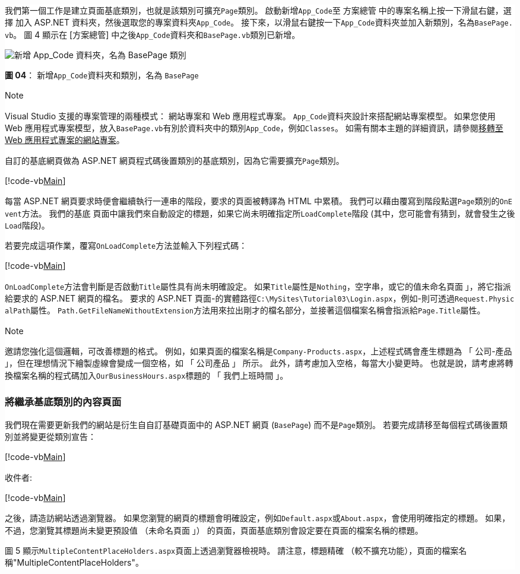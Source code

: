 我們第一個工作是建立頁面基底類別，也就是該類別可擴充`Page`類別。 啟動新增`App_Code`至 方案總管 中的專案名稱上按一下滑鼠右鍵，選擇 加入 ASP.NET 資料夾，然後選取您的專案資料夾`App_Code`。 接下來，以滑鼠右鍵按一下`App_Code`資料夾並加入新類別，名為`BasePage.vb`。 圖 4 顯示在 [方案總管] 中之後`App_Code`資料夾和`BasePage.vb`類別已新增。


![新增 App_Code 資料夾，名為 BasePage 類別](specifying-the-title-meta-tags-and-other-html-headers-in-the-master-page-vb/_static/image4.png)

**圖 04**： 新增`App_Code`資料夾和類別，名為 `BasePage`


> [!NOTE]
> Visual Studio 支援的專案管理的兩種模式： 網站專案和 Web 應用程式專案。 `App_Code`資料夾設計來搭配網站專案模型。 如果您使用 Web 應用程式專案模型，放入`BasePage.vb`有別於資料夾中的類別`App_Code`，例如`Classes`。 如需有關本主題的詳細資訊，請參閱[移轉至 Web 應用程式專案的網站專案](http://webproject.scottgu.com/VisualBasic/Migration2/Migration2.aspx)。


自訂的基底網頁做為 ASP.NET 網頁程式碼後置類別的基底類別，因為它需要擴充`Page`類別。


[!code-vb[Main](specifying-the-title-meta-tags-and-other-html-headers-in-the-master-page-vb/samples/sample5.vb)]

每當 ASP.NET 網頁要求時便會繼續執行一連串的階段，要求的頁面被轉譯為 HTML 中累積。 我們可以藉由覆寫到階段點選`Page`類別的`OnEvent`方法。 我們的基底 頁面中讓我們來自動設定的標題，如果它尚未明確指定所`LoadComplete`階段 (其中，您可能會有猜到，就會發生之後`Load`階段)。

若要完成這項作業，覆寫`OnLoadComplete`方法並輸入下列程式碼：


[!code-vb[Main](specifying-the-title-meta-tags-and-other-html-headers-in-the-master-page-vb/samples/sample6.vb)]

`OnLoadComplete`方法會判斷是否啟動`Title`屬性具有尚未明確設定。 如果`Title`屬性是`Nothing`，空字串，或它的值未命名頁面 」，將它指派給要求的 ASP.NET 網頁的檔名。 要求的 ASP.NET 頁面-的實體路徑`C:\MySites\Tutorial03\Login.aspx`，例如-則可透過`Request.PhysicalPath`屬性。 `Path.GetFileNameWithoutExtension`方法用來拉出剛才的檔名部分，並接著這個檔案名稱會指派給`Page.Title`屬性。

> [!NOTE]
> 邀請您強化這個邏輯，可改善標題的格式。 例如，如果頁面的檔案名稱是`Company-Products.aspx`，上述程式碼會產生標題為 「 公司-產品 」，但在理想情況下繪製虛線會變成一個空格，如 「 公司產品 」 所示。 此外，請考慮加入空格，每當大小變更時。 也就是說，請考慮將轉換檔案名稱的程式碼加入`OurBusinessHours.aspx`標題的 「 我們上班時間 」。


### <a name="having-the-content-pages-inherit-the-base-page-class"></a>將繼承基底類別的內容頁面

我們現在需要更新我們的網站是衍生自自訂基礎頁面中的 ASP.NET 網頁 (`BasePage`) 而不是`Page`類別。 若要完成請移至每個程式碼後置類別並將變更從類別宣告：


[!code-vb[Main](specifying-the-title-meta-tags-and-other-html-headers-in-the-master-page-vb/samples/sample7.vb)]

收件者:


[!code-vb[Main](specifying-the-title-meta-tags-and-other-html-headers-in-the-master-page-vb/samples/sample8.vb)]

之後，請造訪網站透過瀏覽器。 如果您瀏覽的網頁的標題會明確設定，例如`Default.aspx`或`About.aspx`，會使用明確指定的標題。 如果，不過，您瀏覽其標題尚未變更預設值 （未命名頁面 」） 的頁面，頁面基底類別會設定要在頁面的檔案名稱的標題。

圖 5 顯示`MultipleContentPlaceHolders.aspx`頁面上透過瀏覽器檢視時。 請注意，標題精確 （較不擴充功能），頁面的檔案名稱"MultipleContentPlaceHolders"。
